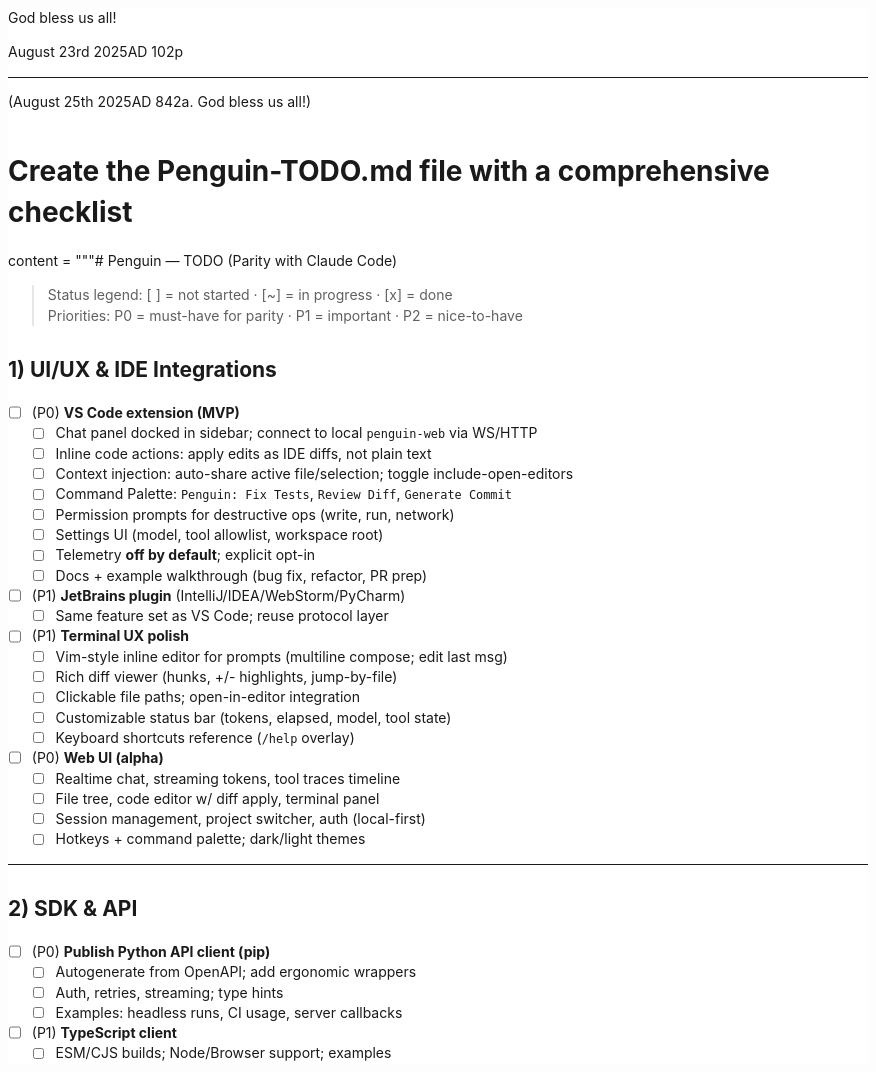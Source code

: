 God bless us all! 

August 23rd 2025AD 102p

---

(August 25th 2025AD 842a. God bless us all!)

# Create the Penguin-TODO.md file with a comprehensive checklist

content = """# Penguin — TODO (Parity with Claude Code)

> Status legend: [ ] = not started · [~] = in progress · [x] = done  
> Priorities: P0 = must-have for parity · P1 = important · P2 = nice-to-have

## 1) UI/UX & IDE Integrations

- [ ] (P0) **VS Code extension (MVP)**
  - [ ] Chat panel docked in sidebar; connect to local `penguin-web` via WS/HTTP
  - [ ] Inline code actions: apply edits as IDE diffs, not plain text
  - [ ] Context injection: auto-share active file/selection; toggle include-open-editors
  - [ ] Command Palette: `Penguin: Fix Tests`, `Review Diff`, `Generate Commit`
  - [ ] Permission prompts for destructive ops (write, run, network)
  - [ ] Settings UI (model, tool allowlist, workspace root)
  - [ ] Telemetry **off by default**; explicit opt-in
  - [ ] Docs + example walkthrough (bug fix, refactor, PR prep)

- [ ] (P1) **JetBrains plugin** (IntelliJ/IDEA/WebStorm/PyCharm)
  - [ ] Same feature set as VS Code; reuse protocol layer

- [ ] (P1) **Terminal UX polish**
  - [ ] Vim-style inline editor for prompts (multiline compose; edit last msg)
  - [ ] Rich diff viewer (hunks, +/- highlights, jump-by-file)
  - [ ] Clickable file paths; open-in-editor integration
  - [ ] Customizable status bar (tokens, elapsed, model, tool state)
  - [ ] Keyboard shortcuts reference (`/help` overlay)

- [ ] (P0) **Web UI (alpha)**
  - [ ] Realtime chat, streaming tokens, tool traces timeline
  - [ ] File tree, code editor w/ diff apply, terminal panel
  - [ ] Session management, project switcher, auth (local-first)
  - [ ] Hotkeys + command palette; dark/light themes

---

## 2) SDK & API

- [ ] (P0) **Publish Python API client (pip)**
  - [ ] Autogenerate from OpenAPI; add ergonomic wrappers
  - [ ] Auth, retries, streaming; type hints
  - [ ] Examples: headless runs, CI usage, server callbacks

- [ ] (P1) **TypeScript client**
  - [ ] ESM/CJS builds; Node/Browser support; examples
